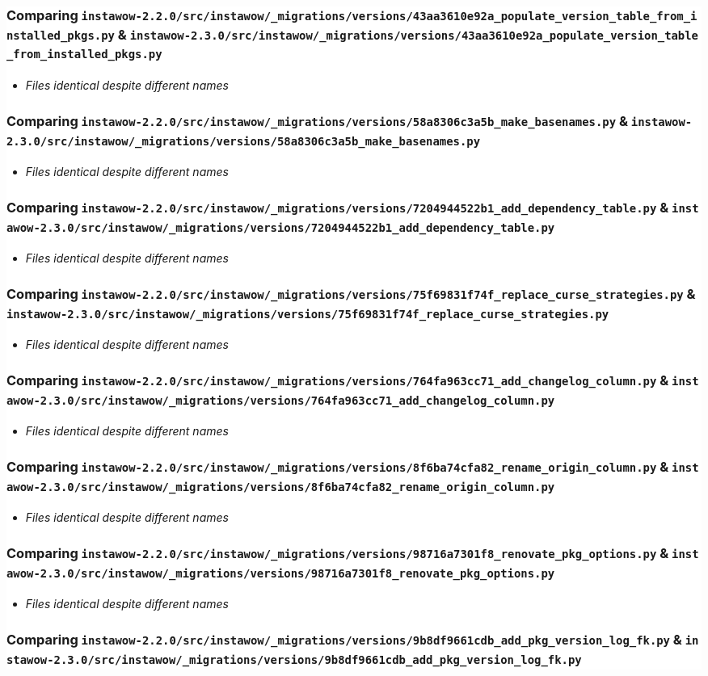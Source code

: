 ### Comparing `instawow-2.2.0/src/instawow/_migrations/versions/43aa3610e92a_populate_version_table_from_installed_pkgs.py` & `instawow-2.3.0/src/instawow/_migrations/versions/43aa3610e92a_populate_version_table_from_installed_pkgs.py`

 * *Files identical despite different names*

### Comparing `instawow-2.2.0/src/instawow/_migrations/versions/58a8306c3a5b_make_basenames.py` & `instawow-2.3.0/src/instawow/_migrations/versions/58a8306c3a5b_make_basenames.py`

 * *Files identical despite different names*

### Comparing `instawow-2.2.0/src/instawow/_migrations/versions/7204944522b1_add_dependency_table.py` & `instawow-2.3.0/src/instawow/_migrations/versions/7204944522b1_add_dependency_table.py`

 * *Files identical despite different names*

### Comparing `instawow-2.2.0/src/instawow/_migrations/versions/75f69831f74f_replace_curse_strategies.py` & `instawow-2.3.0/src/instawow/_migrations/versions/75f69831f74f_replace_curse_strategies.py`

 * *Files identical despite different names*

### Comparing `instawow-2.2.0/src/instawow/_migrations/versions/764fa963cc71_add_changelog_column.py` & `instawow-2.3.0/src/instawow/_migrations/versions/764fa963cc71_add_changelog_column.py`

 * *Files identical despite different names*

### Comparing `instawow-2.2.0/src/instawow/_migrations/versions/8f6ba74cfa82_rename_origin_column.py` & `instawow-2.3.0/src/instawow/_migrations/versions/8f6ba74cfa82_rename_origin_column.py`

 * *Files identical despite different names*

### Comparing `instawow-2.2.0/src/instawow/_migrations/versions/98716a7301f8_renovate_pkg_options.py` & `instawow-2.3.0/src/instawow/_migrations/versions/98716a7301f8_renovate_pkg_options.py`

 * *Files identical despite different names*

### Comparing `instawow-2.2.0/src/instawow/_migrations/versions/9b8df9661cdb_add_pkg_version_log_fk.py` & `instawow-2.3.0/src/instawow/_migrations/versions/9b8df9661cdb_add_pkg_version_log_fk.py`
